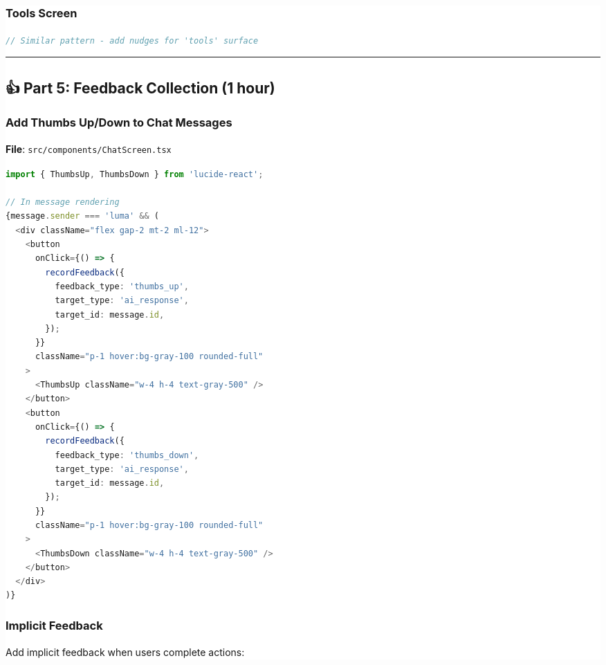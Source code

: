 ### Tools Screen

```typescript
// Similar pattern - add nudges for 'tools' surface
```

---

## 👍 Part 5: Feedback Collection (1 hour)

### Add Thumbs Up/Down to Chat Messages

**File**: `src/components/ChatScreen.tsx`

```typescript
import { ThumbsUp, ThumbsDown } from 'lucide-react';

// In message rendering
{message.sender === 'luma' && (
  <div className="flex gap-2 mt-2 ml-12">
    <button
      onClick={() => {
        recordFeedback({
          feedback_type: 'thumbs_up',
          target_type: 'ai_response',
          target_id: message.id,
        });
      }}
      className="p-1 hover:bg-gray-100 rounded-full"
    >
      <ThumbsUp className="w-4 h-4 text-gray-500" />
    </button>
    <button
      onClick={() => {
        recordFeedback({
          feedback_type: 'thumbs_down',
          target_type: 'ai_response',
          target_id: message.id,
        });
      }}
      className="p-1 hover:bg-gray-100 rounded-full"
    >
      <ThumbsDown className="w-4 h-4 text-gray-500" />
    </button>
  </div>
)}
```

### Implicit Feedback

Add implicit feedback when users complete actions:
